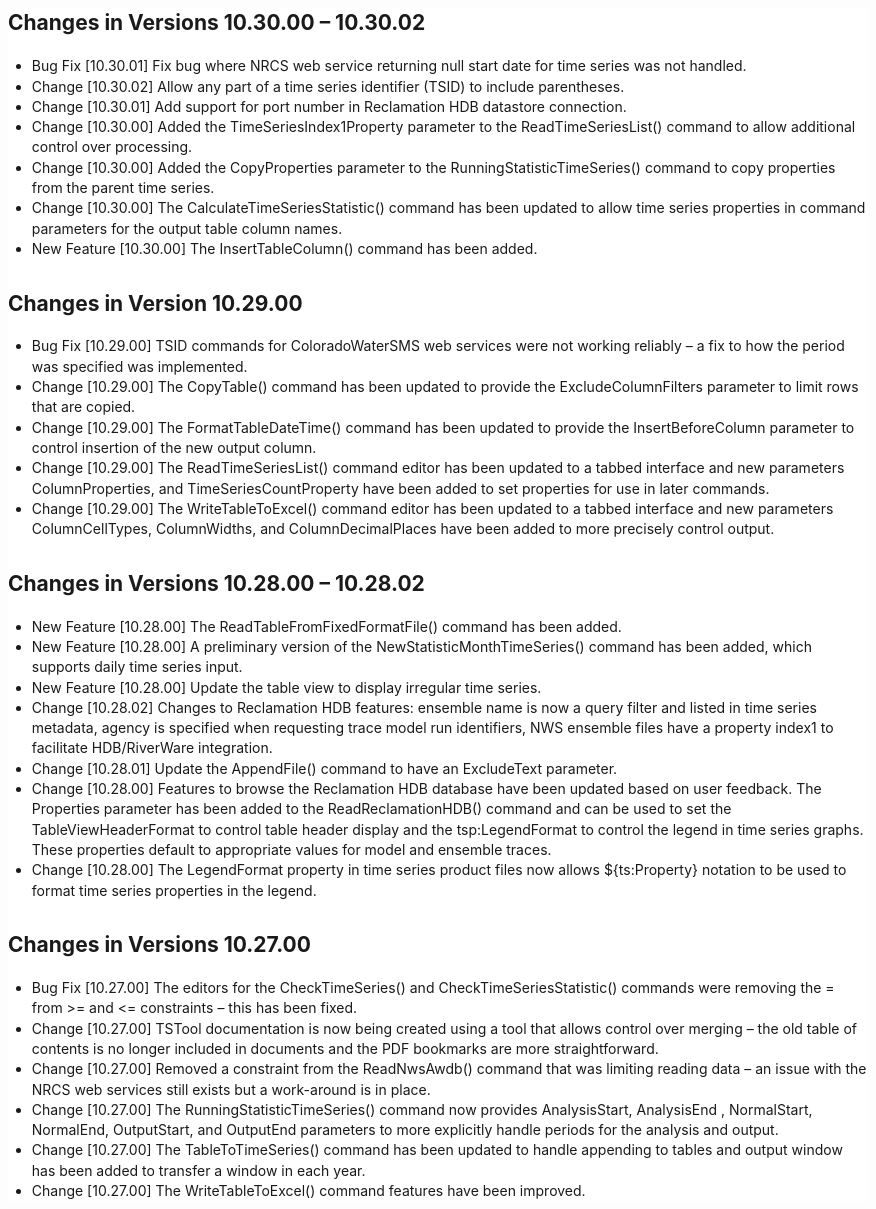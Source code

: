 ## Changes in Versions 10.30.00 – 10.30.02 ##

* Bug Fix [10.30.01] Fix bug where NRCS web service returning null start date for time series was not handled.
* Change [10.30.02] Allow any part of a time series identifier (TSID) to include parentheses.
* Change [10.30.01] Add support for port number in Reclamation HDB datastore connection.
* Change [10.30.00] Added the TimeSeriesIndex1Property parameter to the ReadTimeSeriesList() command to allow additional control over processing.
* Change [10.30.00] Added the CopyProperties parameter to the RunningStatisticTimeSeries() command to copy properties from the parent time series.
* Change [10.30.00] The CalculateTimeSeriesStatistic() command has been updated to allow time series properties in command parameters for the output table column names.
* New Feature [10.30.00] The InsertTableColumn() command has been added.

## Changes in Version 10.29.00 ##

* Bug Fix [10.29.00] TSID commands for ColoradoWaterSMS web services were not working reliably – a fix to how the period was specified was implemented.
* Change [10.29.00] The CopyTable() command has been updated to provide the ExcludeColumnFilters parameter to limit rows that are copied.
* Change [10.29.00] The FormatTableDateTime() command has been updated to provide the InsertBeforeColumn parameter to control insertion of the new output column.
* Change [10.29.00] The ReadTimeSeriesList() command editor has been updated to a tabbed interface and new parameters ColumnProperties, and TimeSeriesCountProperty have been added to set properties for use in later commands.
* Change [10.29.00] The WriteTableToExcel() command editor has been updated to a tabbed interface and new parameters ColumnCellTypes, ColumnWidths, and ColumnDecimalPlaces have been added to more precisely control output.

## Changes in Versions 10.28.00 – 10.28.02 ##

* New Feature [10.28.00] The ReadTableFromFixedFormatFile() command has been added.
* New Feature [10.28.00] A preliminary version of the NewStatisticMonthTimeSeries() command has been added, which supports daily time series input.
* New Feature [10.28.00] Update the table view to display irregular time series.
* Change [10.28.02] Changes to Reclamation HDB features:  ensemble name is now a query filter and listed in time series metadata, agency is specified when requesting trace model run identifiers, NWS ensemble files have a property index1 to facilitate HDB/RiverWare integration.
* Change [10.28.01] Update the AppendFile() command to have an ExcludeText parameter.
* Change [10.28.00] Features to browse the Reclamation HDB database have been updated based on user feedback.  The Properties parameter has been added to the ReadReclamationHDB() command and can be used to set the TableViewHeaderFormat to control table header display and the tsp:LegendFormat to control the legend in time series graphs.  These properties default to appropriate values for model and ensemble traces.
* Change [10.28.00] The LegendFormat property in time series product files now allows ${ts:Property} notation to be used to format time series properties in the legend.

## Changes in Versions 10.27.00 ##

* Bug Fix [10.27.00] The editors for the CheckTimeSeries() and CheckTimeSeriesStatistic() commands were removing the = from >= and <= constraints – this has been fixed.
* Change [10.27.00] TSTool documentation is now being created using a tool that allows control over merging – the old table of contents is no longer included in documents and the PDF bookmarks are more straightforward.
* Change [10.27.00] Removed a constraint from the ReadNwsAwdb() command that was limiting reading data – an issue with the NRCS web services still exists but a work-around is in place.
* Change [10.27.00] The RunningStatisticTimeSeries() command now provides AnalysisStart, AnalysisEnd , NormalStart, NormalEnd, OutputStart, and OutputEnd parameters to more explicitly handle periods for the analysis and output.
* Change [10.27.00] The TableToTimeSeries() command has been updated to handle appending to tables and output window has been added to transfer a window in each year.
* Change [10.27.00] The WriteTableToExcel() command features have been improved.
